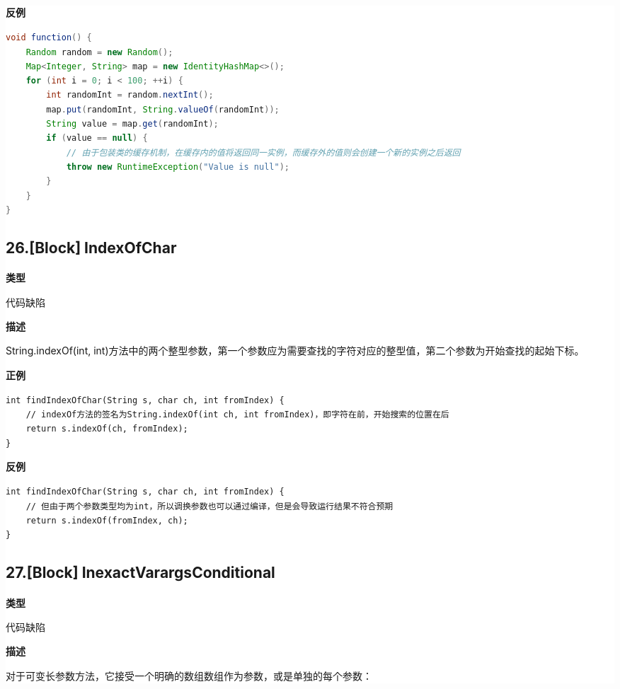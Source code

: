 **反例**

```java
void function() {
    Random random = new Random();
    Map<Integer, String> map = new IdentityHashMap<>();
    for (int i = 0; i < 100; ++i) {
        int randomInt = random.nextInt();
        map.put(randomInt, String.valueOf(randomInt));
        String value = map.get(randomInt);
        if (value == null) {
            // 由于包装类的缓存机制，在缓存内的值将返回同一实例，而缓存外的值则会创建一个新的实例之后返回
            throw new RuntimeException("Value is null");
        }
    }
}
```

## 26.[Block] IndexOfChar

**类型**

代码缺陷

**描述**

String.indexOf(int, int)方法中的两个整型参数，第一个参数应为需要查找的字符对应的整型值，第二个参数为开始查找的起始下标。

**正例**

```
int findIndexOfChar(String s, char ch, int fromIndex) {
    // indexOf方法的签名为String.indexOf(int ch, int fromIndex)，即字符在前，开始搜索的位置在后
    return s.indexOf(ch, fromIndex); 
}
```

**反例**

```
int findIndexOfChar(String s, char ch, int fromIndex) {
    // 但由于两个参数类型均为int，所以调换参数也可以通过编译，但是会导致运行结果不符合预期
    return s.indexOf(fromIndex, ch); 
}
```



## 27.[Block] InexactVarargsConditional

**类型**

代码缺陷

**描述**

对于可变长参数方法，它接受一个明确的数组数组作为参数，或是单独的每个参数：

